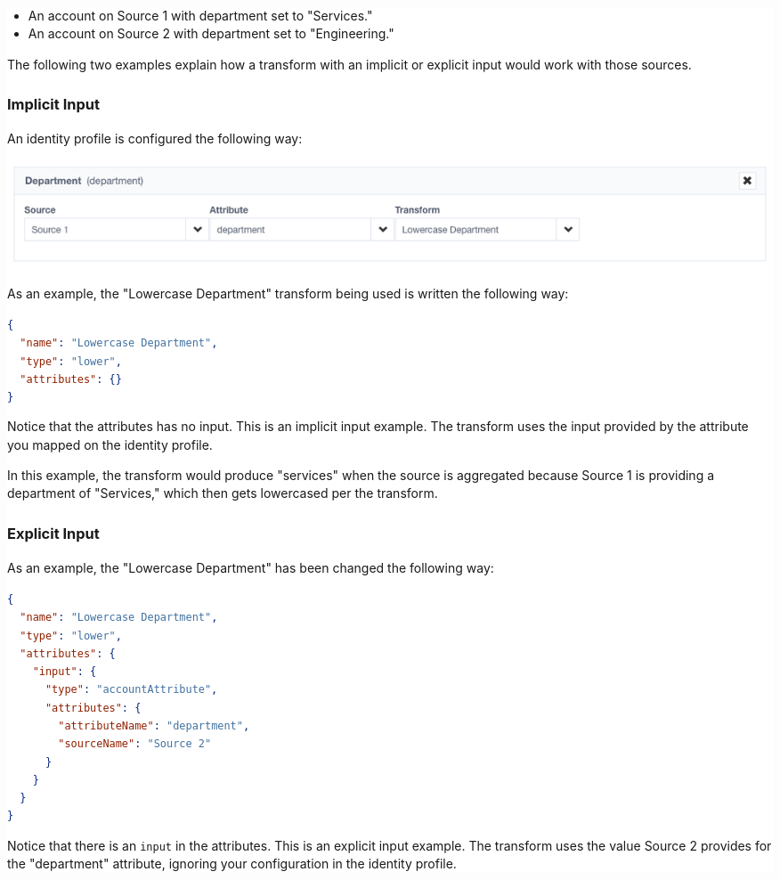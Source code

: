 - An account on Source 1 with department set to "Services."
- An account on Source 2 with department set to "Engineering."

The following two examples explain how a transform with an implicit or explicit input would work with those sources.

### Implicit Input

An identity profile is configured the following way:

![Configuring Transform Behavior 2](./img/configuring_transform_behavior_2.png)

As an example, the "Lowercase Department" transform being used is written the following way:

```json
{
  "name": "Lowercase Department",
  "type": "lower",
  "attributes": {}
}
```

Notice that the attributes has no input. This is an implicit input example. The transform uses the input provided by the attribute you mapped on the identity profile.

In this example, the transform would produce "services" when the source is aggregated because Source 1 is providing a department of "Services," which then gets lowercased per the transform.

### Explicit Input

As an example, the "Lowercase Department" has been changed the following way:

```json
{
  "name": "Lowercase Department",
  "type": "lower",
  "attributes": {
    "input": {
      "type": "accountAttribute",
      "attributes": {
        "attributeName": "department",
        "sourceName": "Source 2"
      }
    }
  }
}
```

Notice that there is an `input` in the attributes. This is an explicit input example. The transform uses the value Source 2 provides for the "department" attribute, ignoring your configuration in the identity profile.
